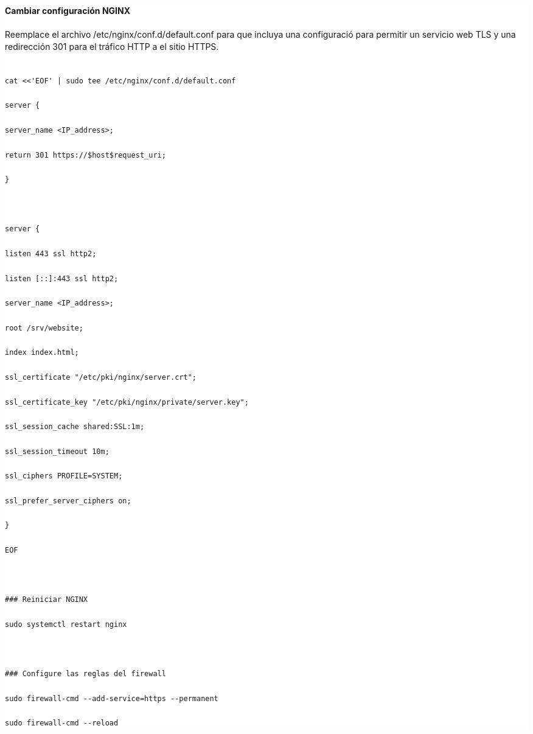 
#### Cambiar configuración NGINX
Reemplace el archivo /etc/nginx/conf.d/default.conf para que incluya una configuració para permitir un servicio web TLS y una redirección 301 para el tráfico HTTP a el sitio HTTPS.

```

cat <<'EOF' | sudo tee /etc/nginx/conf.d/default.conf

server {

server_name <IP_address>;

return 301 https://$host$request_uri;

}

  

server {

listen 443 ssl http2;

listen [::]:443 ssl http2;

server_name <IP_address>;

root /srv/website;

index index.html;

ssl_certificate "/etc/pki/nginx/server.crt";

ssl_certificate_key "/etc/pki/nginx/private/server.key";

ssl_session_cache shared:SSL:1m;

ssl_session_timeout 10m;

ssl_ciphers PROFILE=SYSTEM;

ssl_prefer_server_ciphers on;

}

EOF

  

### Reiniciar NGINX

sudo systemctl restart nginx

  

### Configure las reglas del firewall

sudo firewall-cmd --add-service=https --permanent

sudo firewall-cmd --reload

```

